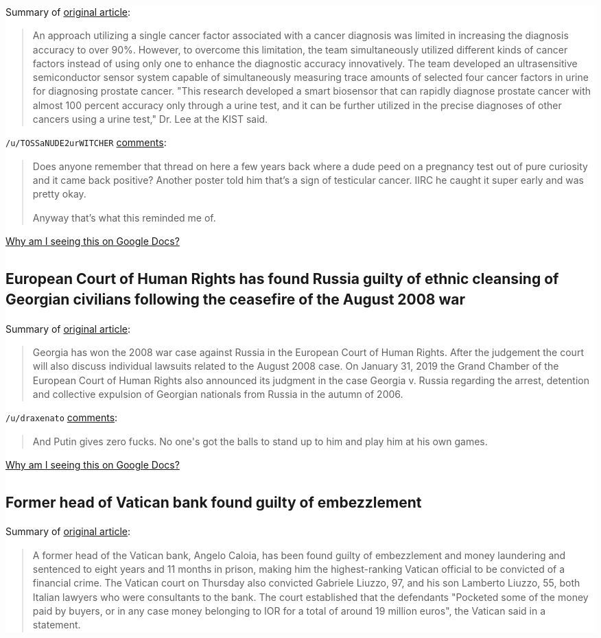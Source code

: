 Summary of [original article](https://www.eurekalert.org/pub_releases/2021-01/nrco-ccb011821.php):

> An approach utilizing a single cancer factor associated with a cancer diagnosis was limited in increasing the diagnosis accuracy to over 90%. However, to overcome this limitation, the team simultaneously utilized different kinds of cancer factors instead of using only one to enhance the diagnostic accuracy innovatively. The team developed an ultrasensitive semiconductor sensor system capable of simultaneously measuring trace amounts of selected four cancer factors in urine for diagnosing prostate cancer. "This research developed a smart biosensor that can rapidly diagnose prostate cancer with almost 100 percent accuracy only through a urine test, and it can be further utilized in the precise diagnoses of other cancers using a urine test," Dr. Lee at the KIST said.

`/u/TOSSaNUDE2urWITCHER` [comments](https://www.reddit.com/r/worldnews/comments/l26t5z/korean_scientists_developed_a_technique_for/):

> Does anyone remember that thread on here a few years back where a dude peed on a pregnancy test out of pure curiosity and it came back positive? Another poster told him that’s a sign of testicular cancer. IIRC he caught it super early and was pretty okay.
> 
> Anyway that’s what this reminded me of.

[Why am I seeing this on Google Docs?](https://docs.google.com/document/d/1Dc6We63vOXIZsc0op-Bt4abqkYjXzOigalQqFxmvvbM/edit?usp=sharing)

## European Court of Human Rights has found Russia guilty of ethnic cleansing of Georgian civilians following the ceasefire of the August 2008 war

Summary of [original article](https://agenda.ge/en/news/2021/167):

> Georgia has won the 2008 war case against Russia in the European Court of Human Rights. After the judgement the court will also discuss individual lawsuits related to the August 2008 case. On January 31, 2019 the Grand Chamber of the European Court of Human Rights also announced its judgment in the case Georgia v. Russia regarding the arrest, detention and collective expulsion of Georgian nationals from Russia in the autumn of 2006.

`/u/draxenato` [comments](https://www.reddit.com/r/worldnews/comments/l1yzj4/european_court_of_human_rights_has_found_russia/):

> And Putin gives zero fucks. No one's got the balls to stand up to him and play him at his own games.

[Why am I seeing this on Google Docs?](https://docs.google.com/document/d/1Dc6We63vOXIZsc0op-Bt4abqkYjXzOigalQqFxmvvbM/edit?usp=sharing)

## Former head of Vatican bank found guilty of embezzlement

Summary of [original article](https://www.aljazeera.com/news/2021/1/21/former-head-of-vatican-bank-found-guilty-of-embezzlement):

> A former head of the Vatican bank, Angelo Caloia, has been found guilty of embezzlement and money laundering and sentenced to eight years and 11 months in prison, making him the highest-ranking Vatican official to be convicted of a financial crime. The Vatican court on Thursday also convicted Gabriele Liuzzo, 97, and his son Lamberto Liuzzo, 55, both Italian lawyers who were consultants to the bank. The court established that the defendants "Pocketed some of the money paid by buyers, or in any case money belonging to IOR for a total of around 19 million euros", the Vatican said in a statement.
